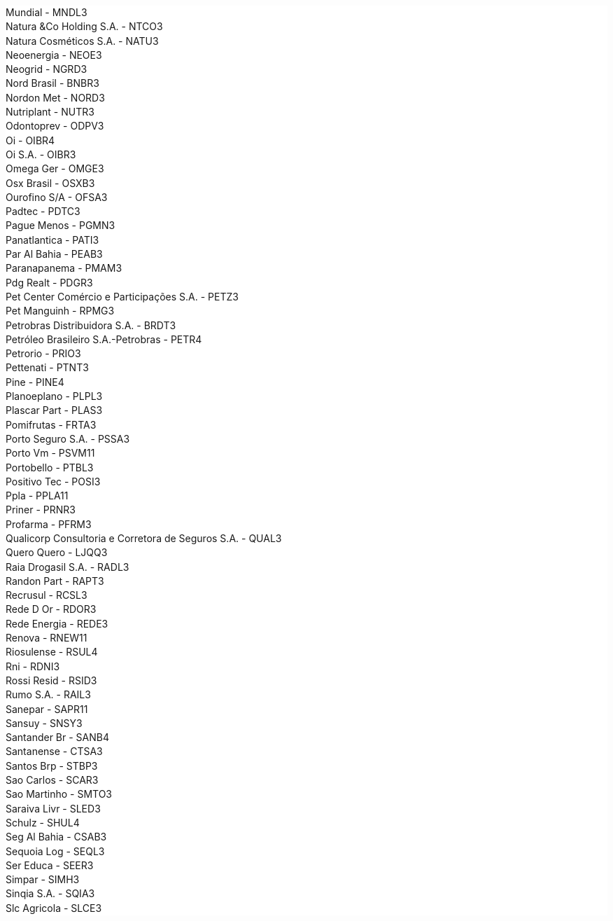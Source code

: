    Mundial - MNDL3  
   Natura &Co Holding S.A. - NTCO3  
   Natura Cosméticos S.A. - NATU3  
   Neoenergia - NEOE3  
   Neogrid - NGRD3  
   Nord Brasil - BNBR3  
   Nordon Met - NORD3  
   Nutriplant - NUTR3  
   Odontoprev - ODPV3  
   Oi - OIBR4  
   Oi S.A. - OIBR3  
   Omega Ger - OMGE3  
   Osx Brasil - OSXB3  
   Ourofino S/A - OFSA3  
   Padtec - PDTC3  
   Pague Menos - PGMN3  
   Panatlantica - PATI3  
   Par Al Bahia - PEAB3  
   Paranapanema - PMAM3  
   Pdg Realt - PDGR3  
   Pet Center Comércio e Participações S.A. - PETZ3  
   Pet Manguinh - RPMG3  
   Petrobras Distribuidora S.A. - BRDT3  
   Petróleo Brasileiro S.A.-Petrobras - PETR4  
   Petrorio - PRIO3  
   Pettenati - PTNT3  
   Pine - PINE4  
   Planoeplano - PLPL3  
   Plascar Part - PLAS3  
   Pomifrutas - FRTA3  
   Porto Seguro S.A. - PSSA3  
   Porto Vm - PSVM11  
   Portobello - PTBL3  
   Positivo Tec - POSI3  
   Ppla - PPLA11  
   Priner - PRNR3  
   Profarma - PFRM3  
   Qualicorp Consultoria e Corretora de Seguros S.A. - QUAL3  
   Quero Quero - LJQQ3  
   Raia Drogasil S.A. - RADL3  
   Randon Part - RAPT3  
   Recrusul - RCSL3  
   Rede D Or - RDOR3  
   Rede Energia - REDE3  
   Renova - RNEW11  
   Riosulense - RSUL4  
   Rni - RDNI3  
   Rossi Resid - RSID3  
   Rumo S.A. - RAIL3  
   Sanepar - SAPR11  
   Sansuy - SNSY3  
   Santander Br - SANB4  
   Santanense - CTSA3  
   Santos Brp - STBP3  
   Sao Carlos - SCAR3  
   Sao Martinho - SMTO3  
   Saraiva Livr - SLED3  
   Schulz - SHUL4  
   Seg Al Bahia - CSAB3  
   Sequoia Log - SEQL3  
   Ser Educa - SEER3  
   Simpar - SIMH3  
   Sinqia S.A. - SQIA3  
   Slc Agricola - SLCE3  